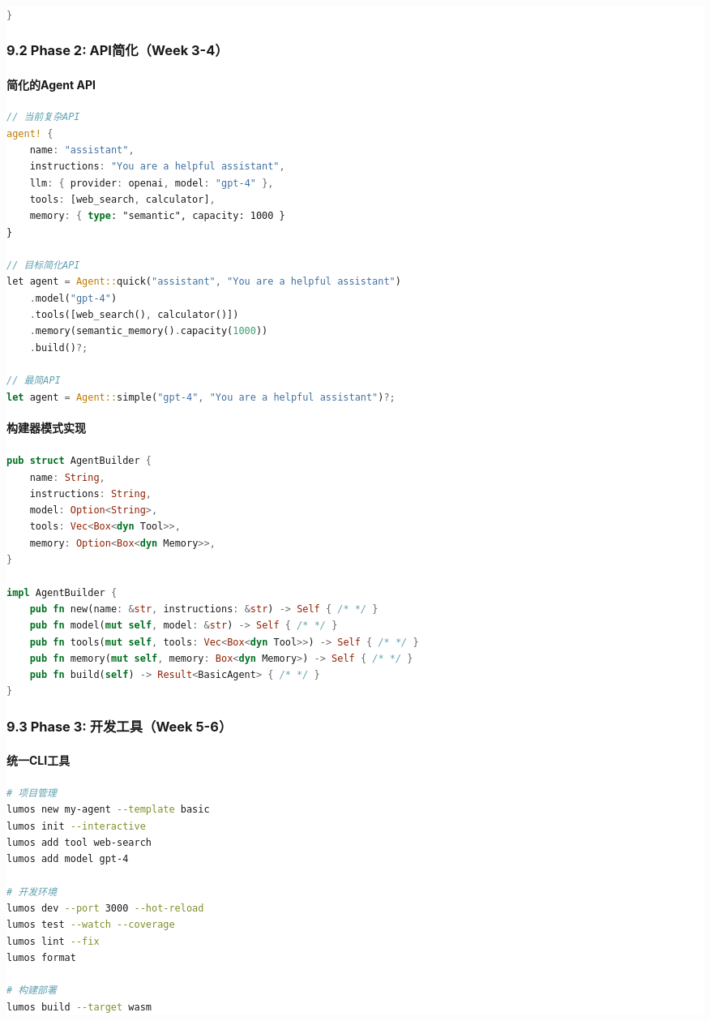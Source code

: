 ```rust
}
```

### 9.2 Phase 2: API简化（Week 3-4）

#### 简化的Agent API
```rust
// 当前复杂API
agent! {
    name: "assistant",
    instructions: "You are a helpful assistant",
    llm: { provider: openai, model: "gpt-4" },
    tools: [web_search, calculator],
    memory: { type: "semantic", capacity: 1000 }
}

// 目标简化API
let agent = Agent::quick("assistant", "You are a helpful assistant")
    .model("gpt-4")
    .tools([web_search(), calculator()])
    .memory(semantic_memory().capacity(1000))
    .build()?;

// 最简API
let agent = Agent::simple("gpt-4", "You are a helpful assistant")?;
```

#### 构建器模式实现
```rust
pub struct AgentBuilder {
    name: String,
    instructions: String,
    model: Option<String>,
    tools: Vec<Box<dyn Tool>>,
    memory: Option<Box<dyn Memory>>,
}

impl AgentBuilder {
    pub fn new(name: &str, instructions: &str) -> Self { /* */ }
    pub fn model(mut self, model: &str) -> Self { /* */ }
    pub fn tools(mut self, tools: Vec<Box<dyn Tool>>) -> Self { /* */ }
    pub fn memory(mut self, memory: Box<dyn Memory>) -> Self { /* */ }
    pub fn build(self) -> Result<BasicAgent> { /* */ }
}
```

### 9.3 Phase 3: 开发工具（Week 5-6）

#### 统一CLI工具
```bash
# 项目管理
lumos new my-agent --template basic
lumos init --interactive
lumos add tool web-search
lumos add model gpt-4

# 开发环境
lumos dev --port 3000 --hot-reload
lumos test --watch --coverage
lumos lint --fix
lumos format

# 构建部署
lumos build --target wasm
```